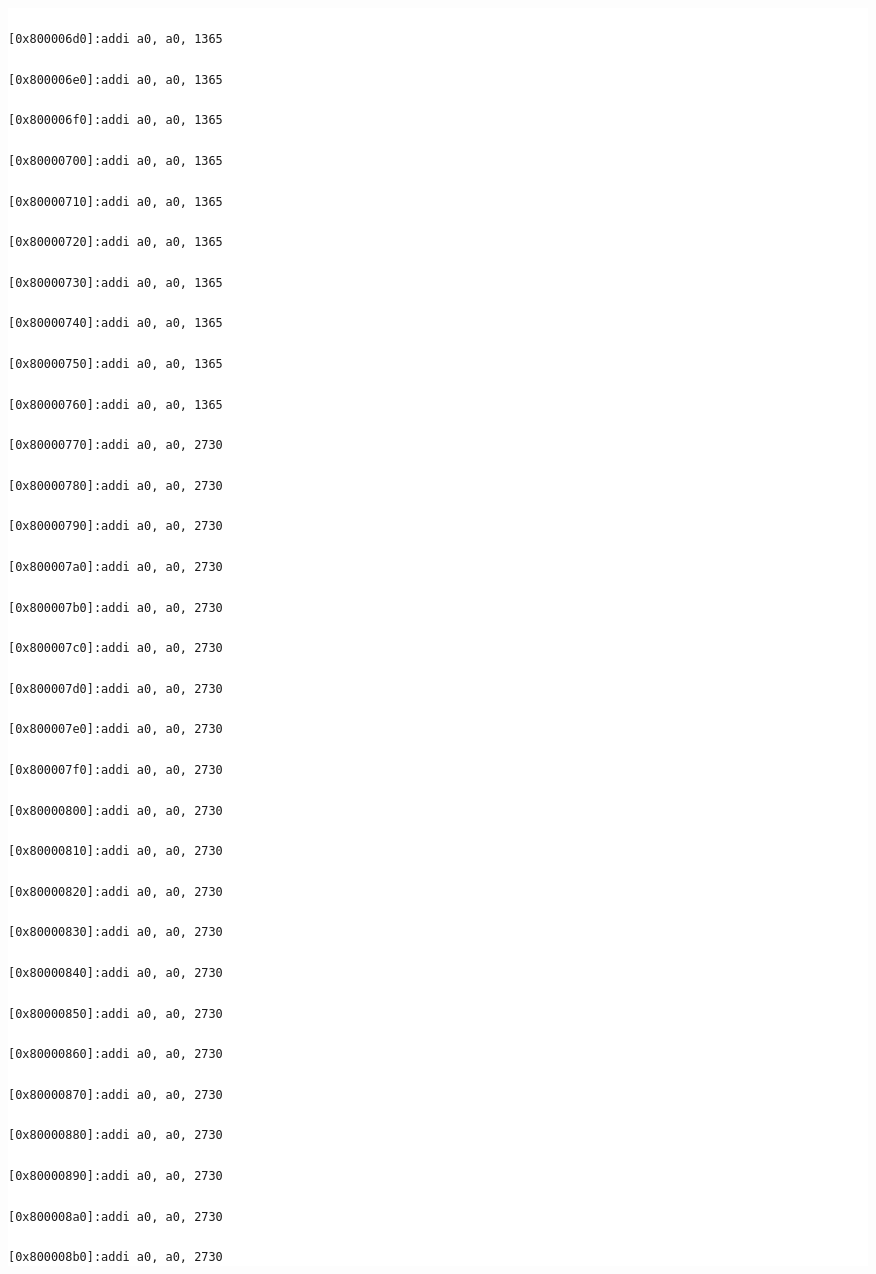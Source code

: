 ```

[0x800006d0]:addi a0, a0, 1365

[0x800006e0]:addi a0, a0, 1365

[0x800006f0]:addi a0, a0, 1365

[0x80000700]:addi a0, a0, 1365

[0x80000710]:addi a0, a0, 1365

[0x80000720]:addi a0, a0, 1365

[0x80000730]:addi a0, a0, 1365

[0x80000740]:addi a0, a0, 1365

[0x80000750]:addi a0, a0, 1365

[0x80000760]:addi a0, a0, 1365

[0x80000770]:addi a0, a0, 2730

[0x80000780]:addi a0, a0, 2730

[0x80000790]:addi a0, a0, 2730

[0x800007a0]:addi a0, a0, 2730

[0x800007b0]:addi a0, a0, 2730

[0x800007c0]:addi a0, a0, 2730

[0x800007d0]:addi a0, a0, 2730

[0x800007e0]:addi a0, a0, 2730

[0x800007f0]:addi a0, a0, 2730

[0x80000800]:addi a0, a0, 2730

[0x80000810]:addi a0, a0, 2730

[0x80000820]:addi a0, a0, 2730

[0x80000830]:addi a0, a0, 2730

[0x80000840]:addi a0, a0, 2730

[0x80000850]:addi a0, a0, 2730

[0x80000860]:addi a0, a0, 2730

[0x80000870]:addi a0, a0, 2730

[0x80000880]:addi a0, a0, 2730

[0x80000890]:addi a0, a0, 2730

[0x800008a0]:addi a0, a0, 2730

[0x800008b0]:addi a0, a0, 2730

```